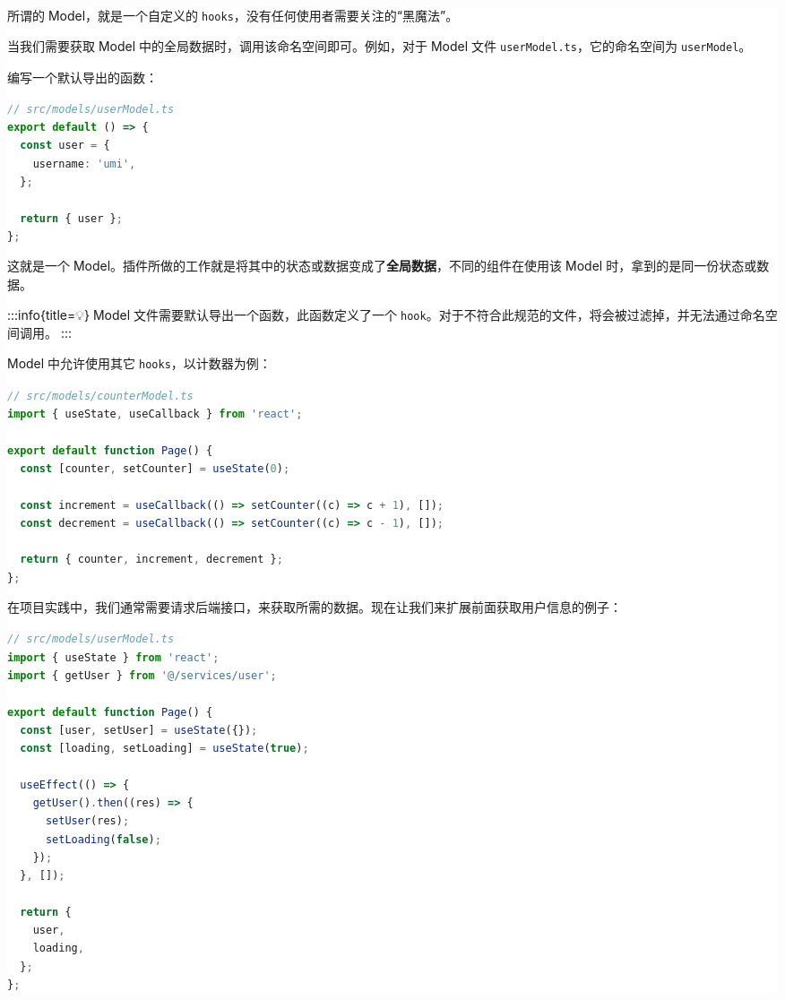 所谓的 Model，就是一个自定义的 `hooks`，没有任何使用者需要关注的“黑魔法”。

当我们需要获取 Model 中的全局数据时，调用该命名空间即可。例如，对于 Model 文件 `userModel.ts`，它的命名空间为 `userModel`。

编写一个默认导出的函数：

```ts
// src/models/userModel.ts
export default () => {
  const user = {
    username: 'umi',
  };

  return { user };
};
```

这就是一个 Model。插件所做的工作就是将其中的状态或数据变成了**全局数据**，不同的组件在使用该 Model 时，拿到的是同一份状态或数据。

:::info{title=💡}
Model 文件需要默认导出一个函数，此函数定义了一个 `hook`。对于不符合此规范的文件，将会被过滤掉，并无法通过命名空间调用。
:::

Model 中允许使用其它 `hooks`，以计数器为例：

```ts
// src/models/counterModel.ts
import { useState, useCallback } from 'react';

export default function Page() {
  const [counter, setCounter] = useState(0);

  const increment = useCallback(() => setCounter((c) => c + 1), []);
  const decrement = useCallback(() => setCounter((c) => c - 1), []);

  return { counter, increment, decrement };
};
```

在项目实践中，我们通常需要请求后端接口，来获取所需的数据。现在让我们来扩展前面获取用户信息的例子：

```ts
// src/models/userModel.ts
import { useState } from 'react';
import { getUser } from '@/services/user';

export default function Page() {
  const [user, setUser] = useState({});
  const [loading, setLoading] = useState(true);

  useEffect(() => {
    getUser().then((res) => {
      setUser(res);
      setLoading(false);
    });
  }, []);

  return {
    user,
    loading,
  };
};
```
